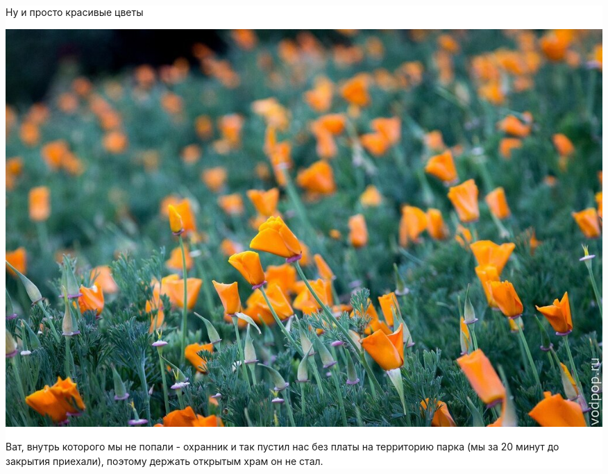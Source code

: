 Ну и просто красивые цветы

![](images/0_1182ce_3cc10357_XXL.jpg)

Ват, внутрь которого мы не попали - охранник и так пустил нас без платы на территорию парка (мы за 20 минут до закрытия приехали), поэтому держать открытым храм он не стал.
